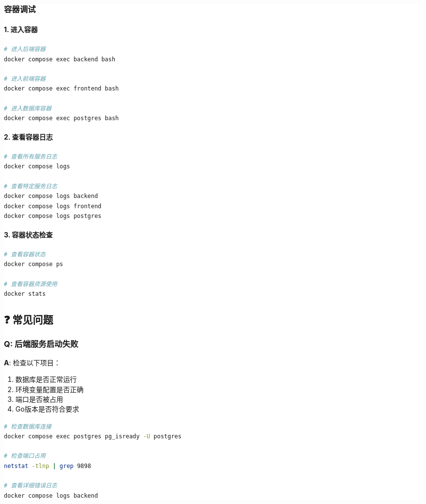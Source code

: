 ### 容器调试

#### 1. 进入容器
```bash
# 进入后端容器
docker compose exec backend bash

# 进入前端容器
docker compose exec frontend bash

# 进入数据库容器
docker compose exec postgres bash
```

#### 2. 查看容器日志
```bash
# 查看所有服务日志
docker compose logs

# 查看特定服务日志
docker compose logs backend
docker compose logs frontend
docker compose logs postgres
```

#### 3. 容器状态检查
```bash
# 查看容器状态
docker compose ps

# 查看容器资源使用
docker stats
```

## ❓ 常见问题

### Q: 后端服务启动失败
**A**: 检查以下项目：
1. 数据库是否正常运行
2. 环境变量配置是否正确
3. 端口是否被占用
4. Go版本是否符合要求

```bash
# 检查数据库连接
docker compose exec postgres pg_isready -U postgres

# 检查端口占用
netstat -tlnp | grep 9898

# 查看详细错误日志
docker compose logs backend
```
